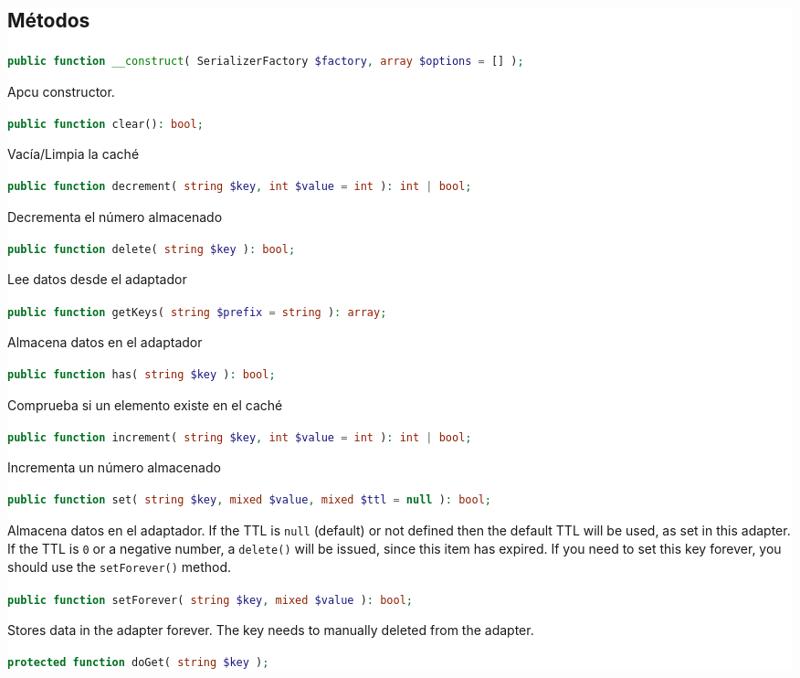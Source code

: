 ## Métodos

```php
public function __construct( SerializerFactory $factory, array $options = [] );
```
Apcu constructor.


```php
public function clear(): bool;
```
Vacía/Limpia la caché


```php
public function decrement( string $key, int $value = int ): int | bool;
```
Decrementa el número almacenado


```php
public function delete( string $key ): bool;
```
Lee datos desde el adaptador


```php
public function getKeys( string $prefix = string ): array;
```
Almacena datos en el adaptador


```php
public function has( string $key ): bool;
```
Comprueba si un elemento existe en el caché


```php
public function increment( string $key, int $value = int ): int | bool;
```
Incrementa un número almacenado


```php
public function set( string $key, mixed $value, mixed $ttl = null ): bool;
```
Almacena datos en el adaptador. If the TTL is `null` (default) or not defined then the default TTL will be used, as set in this adapter. If the TTL is `0` or a negative number, a `delete()` will be issued, since this item has expired. If you need to set this key forever, you should use the `setForever()` method.


```php
public function setForever( string $key, mixed $value ): bool;
```
Stores data in the adapter forever. The key needs to manually deleted from the adapter.


```php
protected function doGet( string $key );
```
